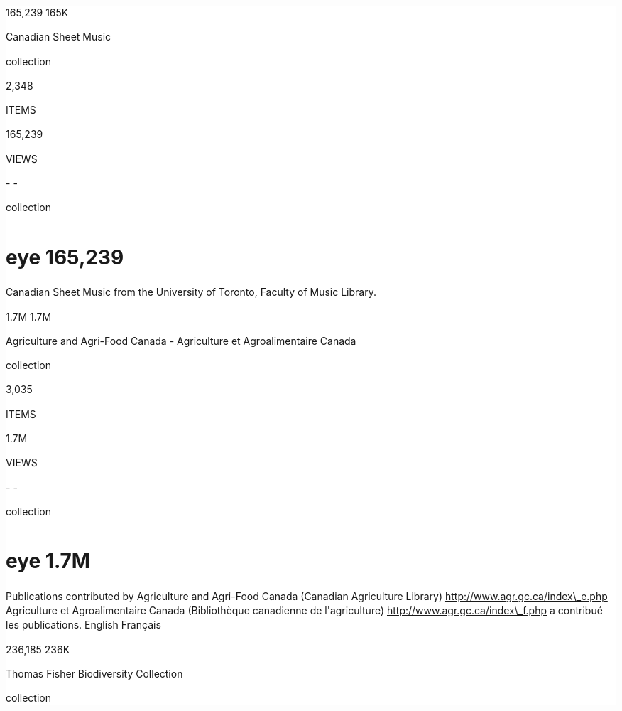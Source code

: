 165,239 165K

[](/details/canadiansheetmusic)

Canadian Sheet Music

<span class="sr-only">collection</span>

2,348

ITEMS

165,239

VIEWS

\- -

<span class="iconochive-collection" aria-hidden="true"></span><span class="sr-only">collection</span>

<span class="iconochive-eye" aria-hidden="true"></span><span class="sr-only">eye</span> 165,239
===============================================================================================

Canadian Sheet Music from the University of Toronto, Faculty of Music Library.  

1.7<span class="small">M</span> 1.7M

[](/details/canadianagriculturallibrary)

Agriculture and Agri-Food Canada - Agriculture et Agroalimentaire Canada

<span class="sr-only">collection</span>

3,035

ITEMS

1.7<span class="small">M</span>

VIEWS

\- -

<span class="iconochive-collection" aria-hidden="true"></span><span class="sr-only">collection</span>

<span class="iconochive-eye" aria-hidden="true"></span><span class="sr-only">eye</span> 1.7<span class="small">M</span>
=======================================================================================================================

Publications contributed by Agriculture and Agri-Food Canada (Canadian Agriculture Library) http://www.agr.gc.ca/index\_e.php Agriculture et Agroalimentaire Canada (Bibliothèque canadienne de l'agriculture) http://www.agr.gc.ca/index\_f.php a contribué les publications. English Français  

236,185 236K

[](/details/thomasfisherbiodiversity)

Thomas Fisher Biodiversity Collection

<span class="sr-only">collection</span>
